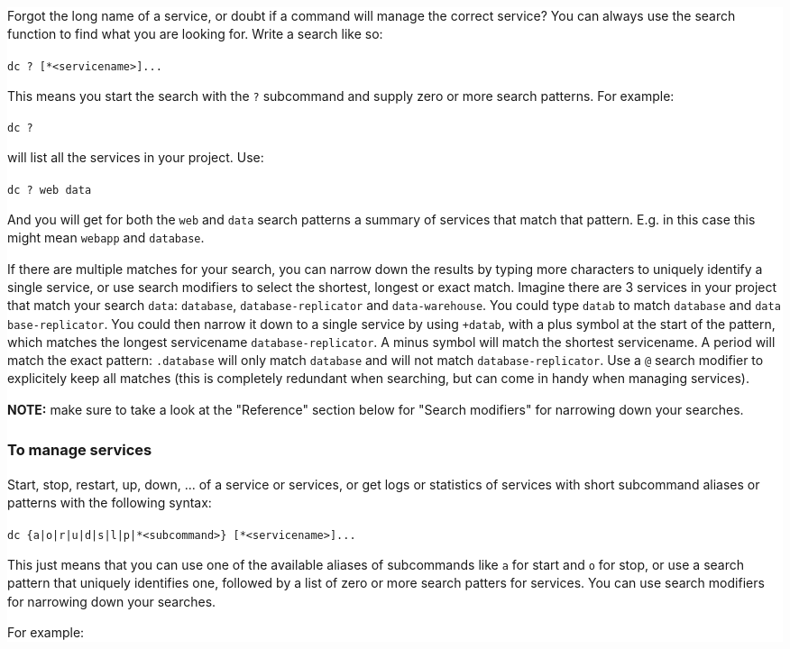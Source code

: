 Forgot the long name of a service, or doubt if a command will manage the
correct service? You can always use the search function to find what you are
looking for. Write a search like so:

```
dc ? [*<servicename>]...
```

This means you start the search with the `?` subcommand and supply zero or more
search patterns. For example:

```
dc ?
```

will list all the services in your project. Use:

```
dc ? web data
```

And you will get for both the `web` and `data` search patterns a summary of
services that match that pattern. E.g. in this case this might mean `webapp`
and `database`.

If there are multiple matches for your search, you can narrow down the results
by typing more characters to uniquely identify a single service, or use search
modifiers to select the shortest, longest or exact match. Imagine there are 3
services in your project that match your search `data`: `database`,
`database-replicator` and `data-warehouse`. You could type `datab` to match
`database` and `database-replicator`. You could then narrow it down to a single
service by using `+datab`, with a plus symbol at the start of the pattern,
which matches the longest servicename `database-replicator`. A minus symbol
will match the shortest servicename. A period will match the exact pattern:
`.database` will only match `database` and will not match
`database-replicator`. Use a `@` search modifier to explicitely keep all
matches (this is completely redundant when searching, but can come in handy
when managing services).

**NOTE:** make sure to take a look at the "Reference" section below for "Search
modifiers" for narrowing down your searches.

### To manage services

Start, stop, restart, up, down, ... of a service or services, or get logs or
statistics of services with short subcommand aliases or patterns with the
following syntax:

```
dc {a|o|r|u|d|s|l|p|*<subcommand>} [*<servicename>]...
```

This just means that you can use one of the available aliases of subcommands
like `a` for start and `o` for stop, or use a search pattern that uniquely
identifies one, followed by a list of zero or more search patters for services.
You can use search modifiers for narrowing down your searches.

For example:
